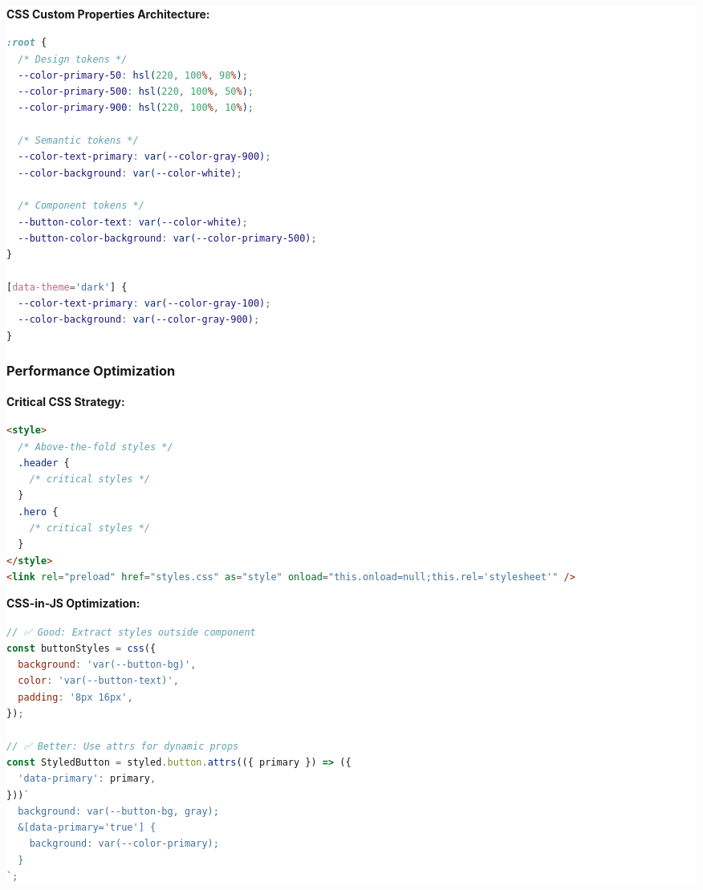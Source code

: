**CSS Custom Properties Architecture:**

```css
:root {
  /* Design tokens */
  --color-primary-50: hsl(220, 100%, 98%);
  --color-primary-500: hsl(220, 100%, 50%);
  --color-primary-900: hsl(220, 100%, 10%);

  /* Semantic tokens */
  --color-text-primary: var(--color-gray-900);
  --color-background: var(--color-white);

  /* Component tokens */
  --button-color-text: var(--color-white);
  --button-color-background: var(--color-primary-500);
}

[data-theme='dark'] {
  --color-text-primary: var(--color-gray-100);
  --color-background: var(--color-gray-900);
}
```

### Performance Optimization

**Critical CSS Strategy:**

```html
<style>
  /* Above-the-fold styles */
  .header {
    /* critical styles */
  }
  .hero {
    /* critical styles */
  }
</style>
<link rel="preload" href="styles.css" as="style" onload="this.onload=null;this.rel='stylesheet'" />
```

**CSS-in-JS Optimization:**

```javascript
// ✅ Good: Extract styles outside component
const buttonStyles = css({
  background: 'var(--button-bg)',
  color: 'var(--button-text)',
  padding: '8px 16px',
});

// ✅ Better: Use attrs for dynamic props
const StyledButton = styled.button.attrs(({ primary }) => ({
  'data-primary': primary,
}))`
  background: var(--button-bg, gray);
  &[data-primary='true'] {
    background: var(--color-primary);
  }
`;
```
